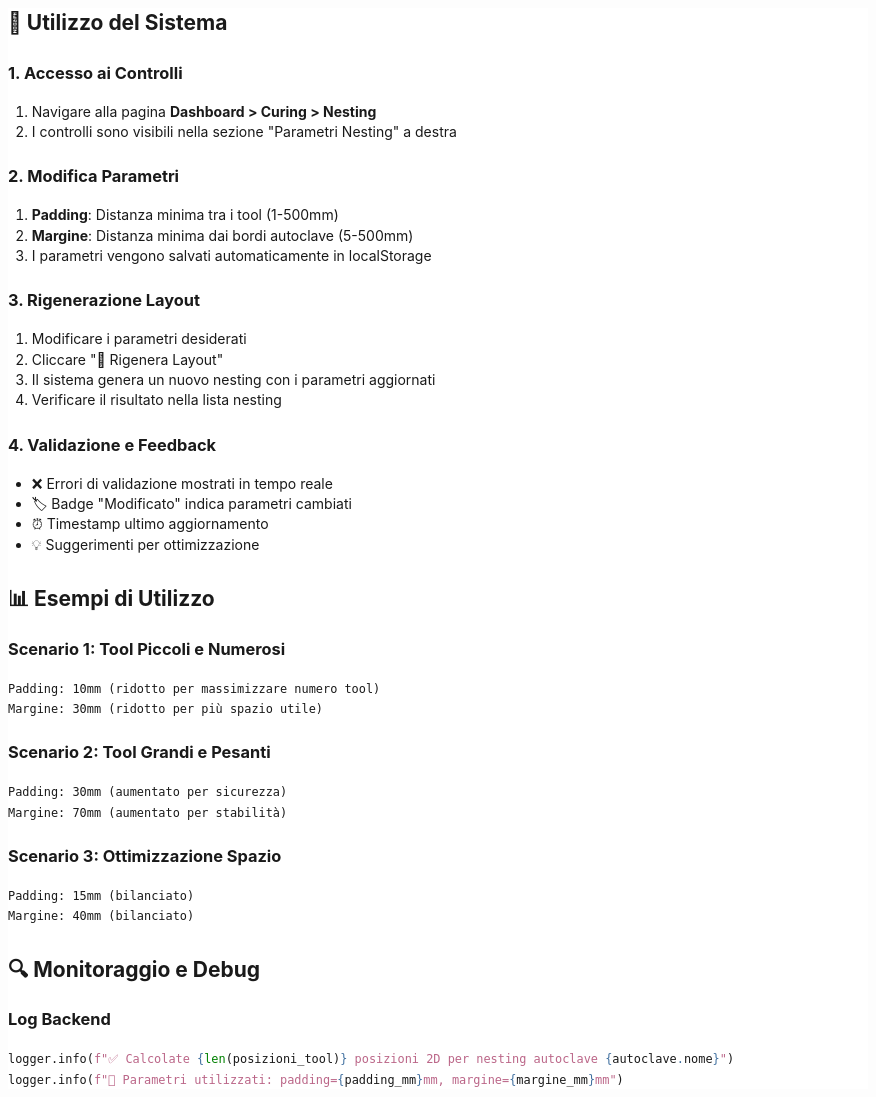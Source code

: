 ## 🚀 Utilizzo del Sistema

### 1. Accesso ai Controlli
1. Navigare alla pagina **Dashboard > Curing > Nesting**
2. I controlli sono visibili nella sezione "Parametri Nesting" a destra

### 2. Modifica Parametri
1. **Padding**: Distanza minima tra i tool (1-500mm)
2. **Margine**: Distanza minima dai bordi autoclave (5-500mm)
3. I parametri vengono salvati automaticamente in localStorage

### 3. Rigenerazione Layout
1. Modificare i parametri desiderati
2. Cliccare "🔁 Rigenera Layout"
3. Il sistema genera un nuovo nesting con i parametri aggiornati
4. Verificare il risultato nella lista nesting

### 4. Validazione e Feedback
- ❌ Errori di validazione mostrati in tempo reale
- 🏷️ Badge "Modificato" indica parametri cambiati
- ⏰ Timestamp ultimo aggiornamento
- 💡 Suggerimenti per ottimizzazione

## 📊 Esempi di Utilizzo

### Scenario 1: Tool Piccoli e Numerosi
```
Padding: 10mm (ridotto per massimizzare numero tool)
Margine: 30mm (ridotto per più spazio utile)
```

### Scenario 2: Tool Grandi e Pesanti
```
Padding: 30mm (aumentato per sicurezza)
Margine: 70mm (aumentato per stabilità)
```

### Scenario 3: Ottimizzazione Spazio
```
Padding: 15mm (bilanciato)
Margine: 40mm (bilanciato)
```

## 🔍 Monitoraggio e Debug

### Log Backend
```python
logger.info(f"✅ Calcolate {len(posizioni_tool)} posizioni 2D per nesting autoclave {autoclave.nome}")
logger.info(f"📐 Parametri utilizzati: padding={padding_mm}mm, margine={margine_mm}mm")
```

